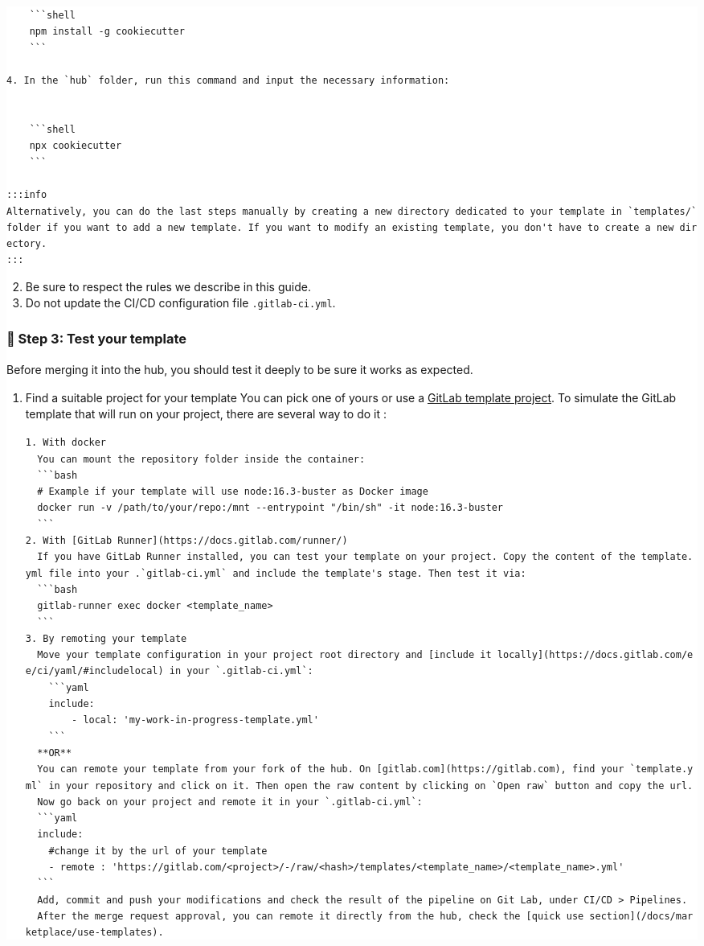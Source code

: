 
        ```shell
        npm install -g cookiecutter
        ```

    4. In the `hub` folder, run this command and input the necessary information:


        ```shell
        npx cookiecutter
        ```

    :::info
    Alternatively, you can do the last steps manually by creating a new directory dedicated to your template in `templates/` folder if you want to add a new template. If you want to modify an existing template, you don't have to create a new directory.
    :::

2.  Be sure to respect the rules we describe in this guide.
3.  Do not update the CI/CD configuration file `.gitlab-ci.yml`.

### 🧪 Step 3: Test your template

Before merging it into the hub, you should test it deeply to be sure it works as expected.

1.  Find a suitable project for your template
    You can pick one of yours or use a [GitLab template project](https://gitlab.com/projects/new#create_from_template). To simulate the GitLab template that will run on your project, there are several way to do it :

        1. With docker
          You can mount the repository folder inside the container:
          ```bash
          # Example if your template will use node:16.3-buster as Docker image
          docker run -v /path/to/your/repo:/mnt --entrypoint "/bin/sh" -it node:16.3-buster
          ```
        2. With [GitLab Runner](https://docs.gitlab.com/runner/)
          If you have GitLab Runner installed, you can test your template on your project. Copy the content of the template.yml file into your .`gitlab-ci.yml` and include the template's stage. Then test it via:
          ```bash
          gitlab-runner exec docker <template_name>
          ```
        3. By remoting your template
          Move your template configuration in your project root directory and [include it locally](https://docs.gitlab.com/ee/ci/yaml/#includelocal) in your `.gitlab-ci.yml`:
            ```yaml
            include:
                - local: 'my-work-in-progress-template.yml'
            ```
          **OR**
          You can remote your template from your fork of the hub. On [gitlab.com](https://gitlab.com), find your `template.yml` in your repository and click on it. Then open the raw content by clicking on `Open raw` button and copy the url.
          Now go back on your project and remote it in your `.gitlab-ci.yml`:
          ```yaml
          include:
            #change it by the url of your template
            - remote : 'https://gitlab.com/<project>/-/raw/<hash>/templates/<template_name>/<template_name>.yml'
          ```
          Add, commit and push your modifications and check the result of the pipeline on Git Lab, under CI/CD > Pipelines.
          After the merge request approval, you can remote it directly from the hub, check the [quick use section](/docs/marketplace/use-templates).